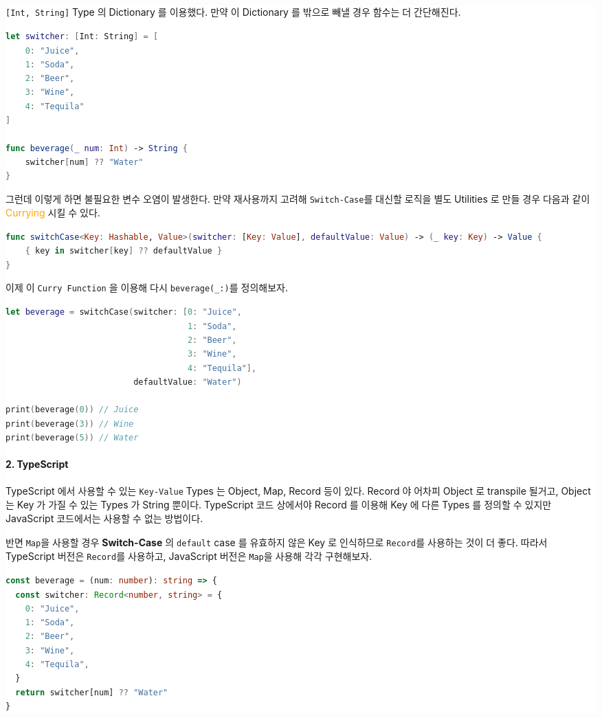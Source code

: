 `[Int, String]` Type 의 Dictionary 를 이용했다. 만약 이 Dictionary 를 밖으로 빼낼 경우 함수는 더 간단해진다.

```swift
let switcher: [Int: String] = [
    0: "Juice",
    1: "Soda",
    2: "Beer",
    3: "Wine",
    4: "Tequila"
]

func beverage(_ num: Int) -> String {
    switcher[num] ?? "Water"
}
```

그런데 이렇게 하면 불필요한 변수 오염이 발생한다. 만약 재사용까지 고려해 `Switch-Case`를 대신할 로직을 별도 Utilities 로 만들 경우 
다음과 같이 <span id="swift-curry-switch-case" style="color: orange;">Currying</span> 시킬 수 있다.

```swift
func switchCase<Key: Hashable, Value>(switcher: [Key: Value], defaultValue: Value) -> (_ key: Key) -> Value {
    { key in switcher[key] ?? defaultValue }
}
```

이제 이 `Curry Function` 을 이용해 다시 `beverage(_:)`를 정의해보자.

```swift
let beverage = switchCase(switcher: [0: "Juice",
                                     1: "Soda",
                                     2: "Beer",
                                     3: "Wine",
                                     4: "Tequila"],
                          defaultValue: "Water")

print(beverage(0)) // Juice
print(beverage(3)) // Wine
print(beverage(5)) // Water
```

#### 2. TypeScript

TypeScript 에서 사용할 수 있는 `Key-Value` Types 는 Object, Map, Record 등이 있다. Record 야 어차피 Object 로 transpile
될거고, Object 는 Key 가 가질 수 있는 Types 가 String 뿐이다. TypeScript 코드 상에서야 Record 를 이용해 Key 에 다른 Types 
를 정의할 수 있지만 JavaScript 코드에서는 사용할 수 없는 방법이다.

반면 `Map`을 사용할 경우 **Switch-Case** 의 `default` case 를 유효하지 않은 Key 로 인식하므로 `Record`를 사용하는 것이 더 좋다. 
따라서 TypeScript 버전은 `Record`를 사용하고, JavaScript 버전은 `Map`을 사용해 각각 구현해보자.
<br>

```typescript
const beverage = (num: number): string => {
  const switcher: Record<number, string> = {
    0: "Juice",
    1: "Soda",
    2: "Beer",
    3: "Wine",
    4: "Tequila",
  }
  return switcher[num] ?? "Water"
}
```
